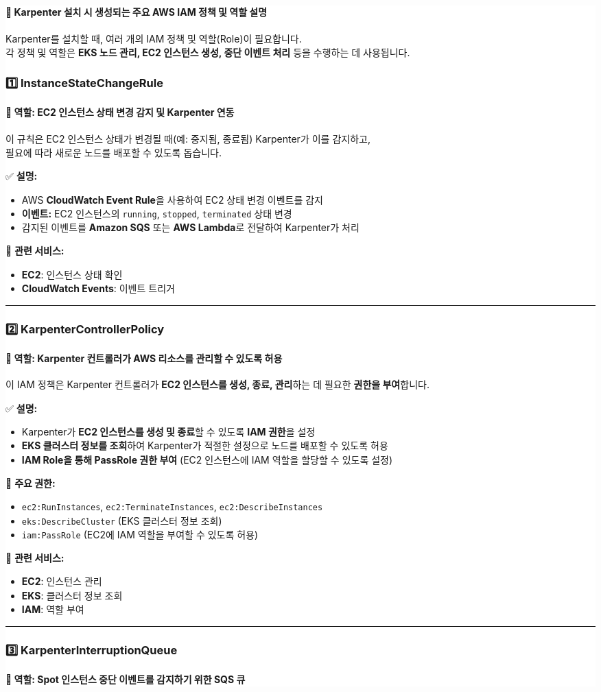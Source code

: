 ```sh
```

#### **📌 Karpenter 설치 시 생성되는 주요 AWS IAM 정책 및 역할 설명**

Karpenter를 설치할 때, 여러 개의 IAM 정책 및 역할(Role)이 필요합니다.\
각 정책 및 역할은 **EKS 노드 관리, EC2 인스턴스 생성, 중단 이벤트 처리** 등을 수행하는 데 사용됩니다.

### **1️⃣ InstanceStateChangeRule**

#### **📌 역할: EC2 인스턴스 상태 변경 감지 및 Karpenter 연동**

이 규칙은 EC2 인스턴스 상태가 변경될 때(예: 중지됨, 종료됨) Karpenter가 이를 감지하고,\
필요에 따라 새로운 노드를 배포할 수 있도록 돕습니다.

✅ **설명:**

* AWS **CloudWatch Event Rule**을 사용하여 EC2 상태 변경 이벤트를 감지
* **이벤트:** EC2 인스턴스의 `running`, `stopped`, `terminated` 상태 변경
* 감지된 이벤트를 **Amazon SQS** 또는 **AWS Lambda**로 전달하여 Karpenter가 처리

📌 **관련 서비스:**

* **EC2**: 인스턴스 상태 확인
* **CloudWatch Events**: 이벤트 트리거

***

### **2️⃣ KarpenterControllerPolicy**

#### **📌 역할: Karpenter 컨트롤러가 AWS 리소스를 관리할 수 있도록 허용**

이 IAM 정책은 Karpenter 컨트롤러가 **EC2 인스턴스를 생성, 종료, 관리**하는 데 필요한 **권한을 부여**합니다.

✅ **설명:**

* Karpenter가 **EC2 인스턴스를 생성 및 종료**할 수 있도록 **IAM 권한**을 설정
* **EKS 클러스터 정보를 조회**하여 Karpenter가 적절한 설정으로 노드를 배포할 수 있도록 허용
* **IAM Role을 통해 PassRole 권한 부여** (EC2 인스턴스에 IAM 역할을 할당할 수 있도록 설정)

📌 **주요 권한:**

* `ec2:RunInstances`, `ec2:TerminateInstances`, `ec2:DescribeInstances`
* `eks:DescribeCluster` (EKS 클러스터 정보 조회)
* `iam:PassRole` (EC2에 IAM 역할을 부여할 수 있도록 허용)

📌 **관련 서비스:**

* **EC2**: 인스턴스 관리
* **EKS**: 클러스터 정보 조회
* **IAM**: 역할 부여

***

### **3️⃣ KarpenterInterruptionQueue**

#### **📌 역할: Spot 인스턴스 중단 이벤트를 감지하기 위한 SQS 큐**
